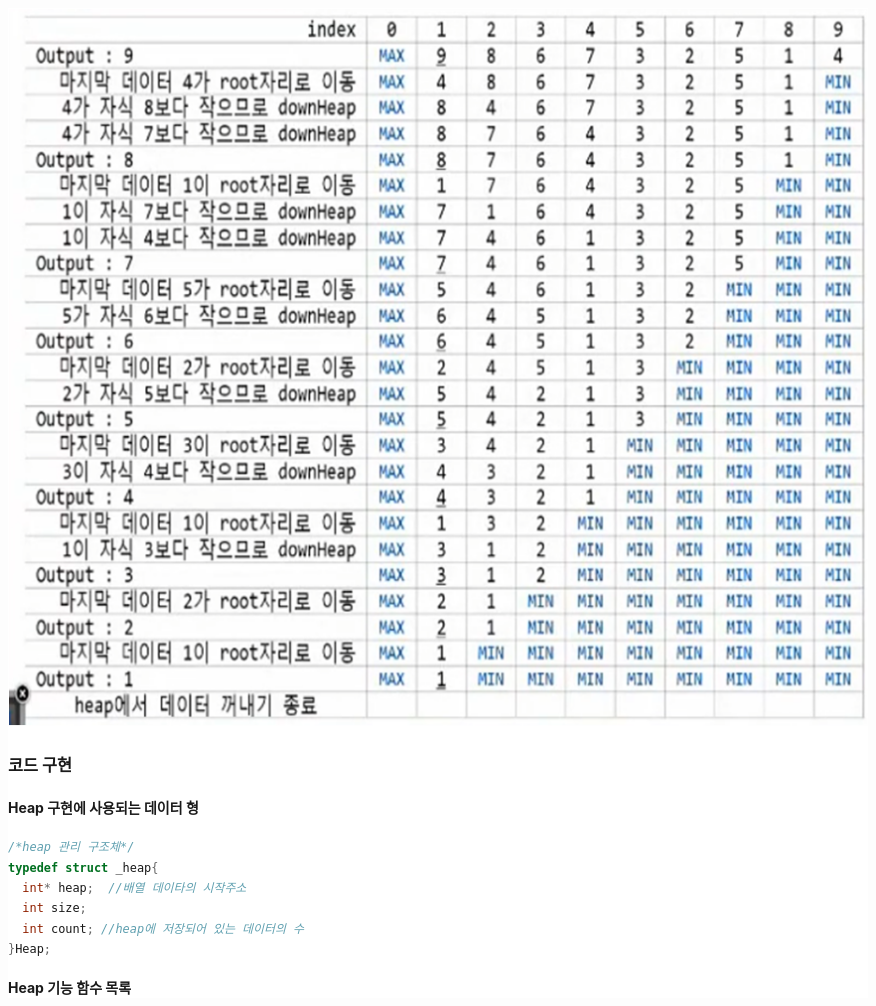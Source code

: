 ![](/assets/img/heap_data_remove.png)

### 코드 구현

#### Heap 구현에 사용되는 데이터 형
~~~c
/*heap 관리 구조체*/
typedef struct _heap{
  int* heap;  //배열 데이타의 시작주소
  int size;
  int count; //heap에 저장되어 있는 데이터의 수
}Heap;
~~~

#### Heap 기능 함수 목록
